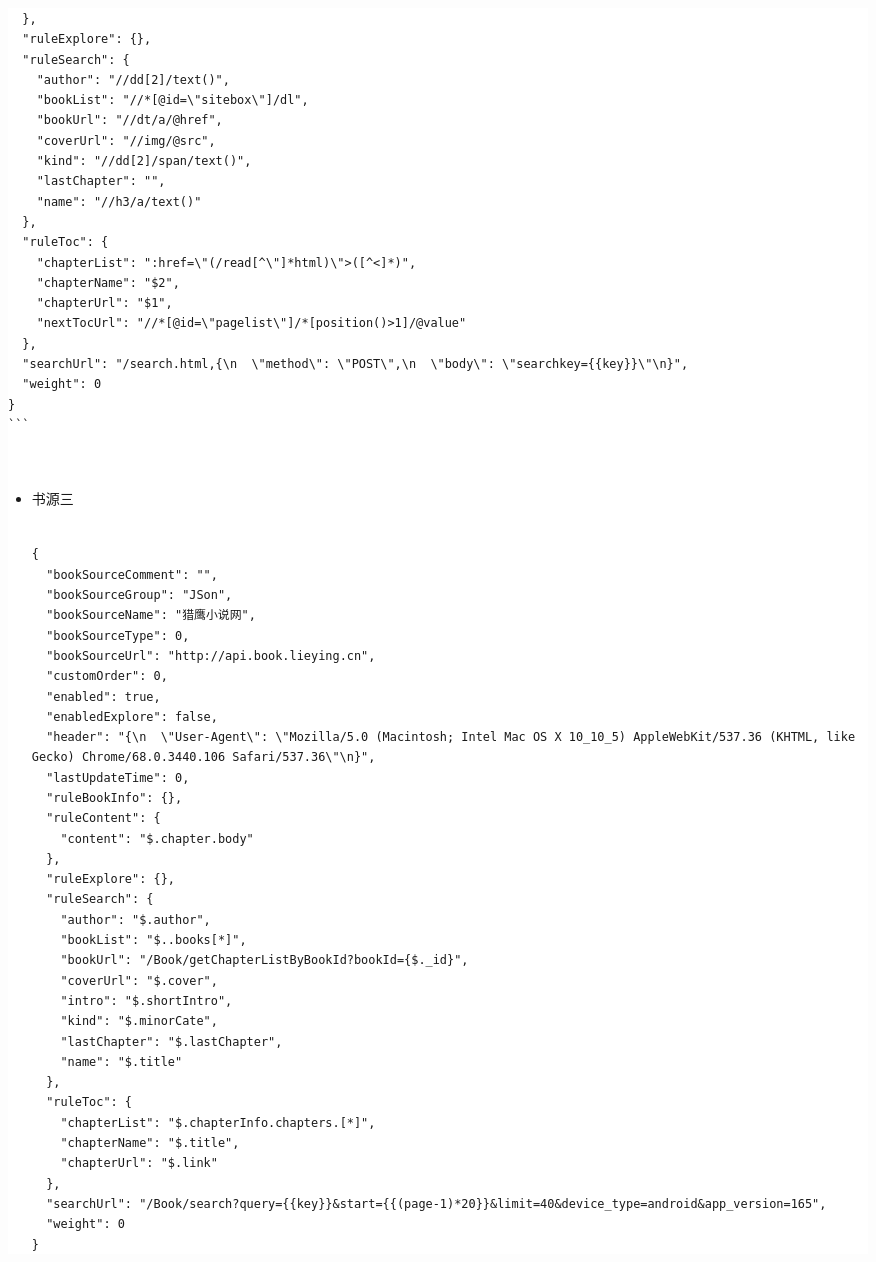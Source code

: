       },
      "ruleExplore": {},
      "ruleSearch": {
        "author": "//dd[2]/text()",
        "bookList": "//*[@id=\"sitebox\"]/dl",
        "bookUrl": "//dt/a/@href",
        "coverUrl": "//img/@src",
        "kind": "//dd[2]/span/text()",
        "lastChapter": "",
        "name": "//h3/a/text()"
      },
      "ruleToc": {
        "chapterList": ":href=\"(/read[^\"]*html)\">([^<]*)",
        "chapterName": "$2",
        "chapterUrl": "$1",
        "nextTocUrl": "//*[@id=\"pagelist\"]/*[position()>1]/@value"
      },
      "searchUrl": "/search.html,{\n  \"method\": \"POST\",\n  \"body\": \"searchkey={{key}}\"\n}",
      "weight": 0
    }
    ```

     

  * 书源三

    ```
    
    {
      "bookSourceComment": "",
      "bookSourceGroup": "JSon",
      "bookSourceName": "猎鹰小说网",
      "bookSourceType": 0,
      "bookSourceUrl": "http://api.book.lieying.cn",
      "customOrder": 0,
      "enabled": true,
      "enabledExplore": false,
      "header": "{\n  \"User-Agent\": \"Mozilla/5.0 (Macintosh; Intel Mac OS X 10_10_5) AppleWebKit/537.36 (KHTML, like Gecko) Chrome/68.0.3440.106 Safari/537.36\"\n}",
      "lastUpdateTime": 0,
      "ruleBookInfo": {},
      "ruleContent": {
        "content": "$.chapter.body"
      },
      "ruleExplore": {},
      "ruleSearch": {
        "author": "$.author",
        "bookList": "$..books[*]",
        "bookUrl": "/Book/getChapterListByBookId?bookId={$._id}",
        "coverUrl": "$.cover",
        "intro": "$.shortIntro",
        "kind": "$.minorCate",
        "lastChapter": "$.lastChapter",
        "name": "$.title"
      },
      "ruleToc": {
        "chapterList": "$.chapterInfo.chapters.[*]",
        "chapterName": "$.title",
        "chapterUrl": "$.link"
      },
      "searchUrl": "/Book/search?query={{key}}&start={{(page-1)*20}}&limit=40&device_type=android&app_version=165",
      "weight": 0
    }
    ```
